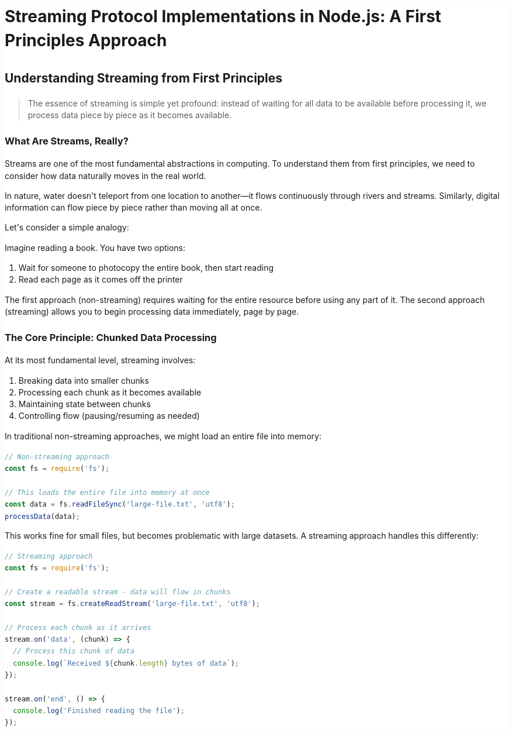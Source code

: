 # Streaming Protocol Implementations in Node.js: A First Principles Approach

## Understanding Streaming from First Principles

> The essence of streaming is simple yet profound: instead of waiting for all data to be available before processing it, we process data piece by piece as it becomes available.

### What Are Streams, Really?

Streams are one of the most fundamental abstractions in computing. To understand them from first principles, we need to consider how data naturally moves in the real world.

In nature, water doesn't teleport from one location to another—it flows continuously through rivers and streams. Similarly, digital information can flow piece by piece rather than moving all at once.

Let's consider a simple analogy:

Imagine reading a book. You have two options:

1. Wait for someone to photocopy the entire book, then start reading
2. Read each page as it comes off the printer

The first approach (non-streaming) requires waiting for the entire resource before using any part of it. The second approach (streaming) allows you to begin processing data immediately, page by page.

### The Core Principle: Chunked Data Processing

At its most fundamental level, streaming involves:

1. Breaking data into smaller chunks
2. Processing each chunk as it becomes available
3. Maintaining state between chunks
4. Controlling flow (pausing/resuming as needed)

In traditional non-streaming approaches, we might load an entire file into memory:

```javascript
// Non-streaming approach
const fs = require('fs');

// This loads the entire file into memory at once
const data = fs.readFileSync('large-file.txt', 'utf8');
processData(data);
```

This works fine for small files, but becomes problematic with large datasets. A streaming approach handles this differently:

```javascript
// Streaming approach
const fs = require('fs');

// Create a readable stream - data will flow in chunks
const stream = fs.createReadStream('large-file.txt', 'utf8');

// Process each chunk as it arrives
stream.on('data', (chunk) => {
  // Process this chunk of data
  console.log(`Received ${chunk.length} bytes of data`);
});

stream.on('end', () => {
  console.log('Finished reading the file');
});
```
